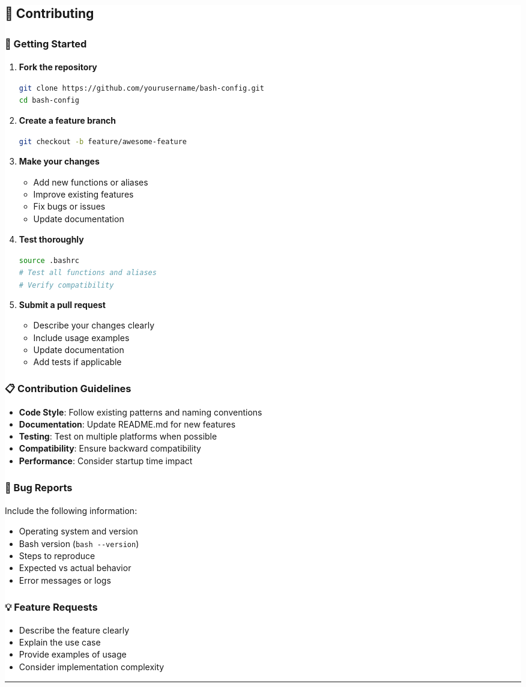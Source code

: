 
## 🤝 Contributing

### 🚀 Getting Started
1. **Fork the repository**
   ```bash
   git clone https://github.com/yourusername/bash-config.git
   cd bash-config
   ```

2. **Create a feature branch**
   ```bash
   git checkout -b feature/awesome-feature
   ```

3. **Make your changes**
   - Add new functions or aliases
   - Improve existing features
   - Fix bugs or issues
   - Update documentation

4. **Test thoroughly**
   ```bash
   source .bashrc
   # Test all functions and aliases
   # Verify compatibility
   ```

5. **Submit a pull request**
   - Describe your changes clearly
   - Include usage examples
   - Update documentation
   - Add tests if applicable

### 📋 Contribution Guidelines
- **Code Style**: Follow existing patterns and naming conventions
- **Documentation**: Update README.md for new features
- **Testing**: Test on multiple platforms when possible
- **Compatibility**: Ensure backward compatibility
- **Performance**: Consider startup time impact

### 🐛 Bug Reports
Include the following information:
- Operating system and version
- Bash version (`bash --version`)
- Steps to reproduce
- Expected vs actual behavior
- Error messages or logs

### 💡 Feature Requests
- Describe the feature clearly
- Explain the use case
- Provide examples of usage
- Consider implementation complexity

---